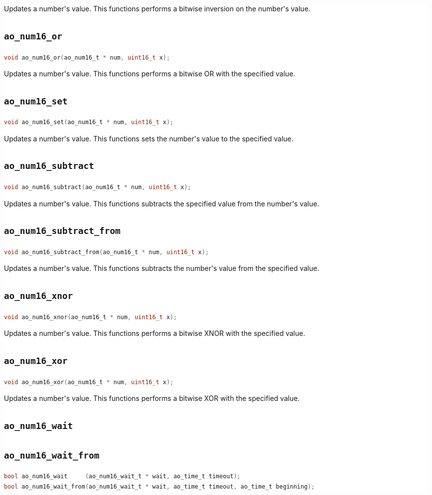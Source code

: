 Updates a number's value. This functions performs a bitwise inversion on the number's value.

## `ao_num16_or`

```c
void ao_num16_or(ao_num16_t * num, uint16_t x);
```

Updates a number's value. This functions performs a bitwise OR with the specified value.

## `ao_num16_set`

```c
void ao_num16_set(ao_num16_t * num, uint16_t x);
```

Updates a number's value. This functions sets the number's value to the specified value.

## `ao_num16_subtract`

```c
void ao_num16_subtract(ao_num16_t * num, uint16_t x);
```

Updates a number's value. This functions subtracts the specified value from the number's value.

## `ao_num16_subtract_from`

```c
void ao_num16_subtract_from(ao_num16_t * num, uint16_t x);
```

Updates a number's value. This functions subtracts the number's value from the specified value.

## `ao_num16_xnor`

```c
void ao_num16_xnor(ao_num16_t * num, uint16_t x);
```

Updates a number's value. This functions performs a bitwise XNOR with the specified value.

## `ao_num16_xor`

```c
void ao_num16_xor(ao_num16_t * num, uint16_t x);
```

Updates a number's value. This functions performs a bitwise XOR with the specified value.

## `ao_num16_wait`
## `ao_num16_wait_from`

```c
bool ao_num16_wait     (ao_num16_wait_t * wait, ao_time_t timeout);
bool ao_num16_wait_from(ao_num16_wait_t * wait, ao_time_t timeout, ao_time_t beginning);
```
